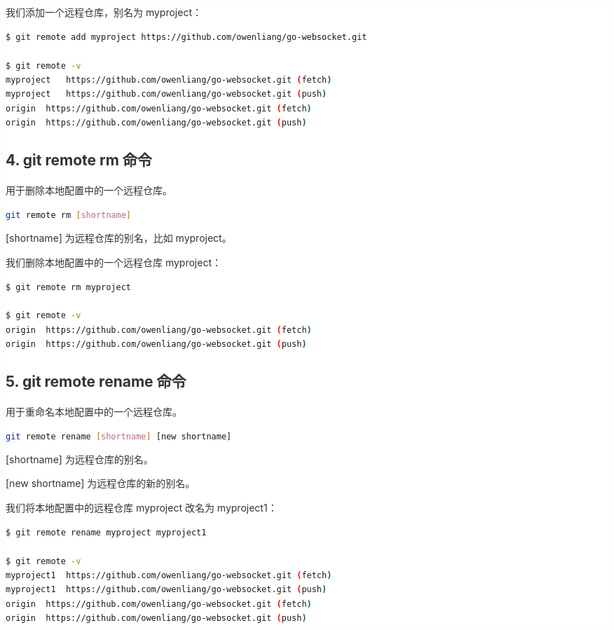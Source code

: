 <font style="color:rgb(51, 51, 51);">我们添加一个远程仓库，别名为 myproject：</font>

```bash
$ git remote add myproject https://github.com/owenliang/go-websocket.git

$ git remote -v
myproject	https://github.com/owenliang/go-websocket.git (fetch)
myproject	https://github.com/owenliang/go-websocket.git (push)
origin	https://github.com/owenliang/go-websocket.git (fetch)
origin	https://github.com/owenliang/go-websocket.git (push)
```

<font style="color:rgb(51, 51, 51);"></font>

## <font style="color:rgb(51, 51, 51);">4. git remote rm 命令</font>
<font style="color:rgb(51, 51, 51);">用于删除本地配置中的一个远程仓库。</font>

```bash
git remote rm [shortname]
```

<font style="color:rgb(51, 51, 51);">[shortname] 为远程仓库的别名，比如 myproject。</font>

<font style="color:rgb(51, 51, 51);">我们删除本地配置中的一个远程仓库 myproject：</font>

```bash
$ git remote rm myproject

$ git remote -v
origin	https://github.com/owenliang/go-websocket.git (fetch)
origin	https://github.com/owenliang/go-websocket.git (push)
```

<font style="color:rgb(51, 51, 51);"></font>

## <font style="color:rgb(51, 51, 51);">5. git remote rename 命令</font>
<font style="color:rgb(51, 51, 51);">用于重命名本地配置中的一个远程仓库。</font>

```bash
git remote rename [shortname] [new shortname]
```

<font style="color:rgb(51, 51, 51);">[shortname] 为远程仓库的别名。</font>

<font style="color:rgb(51, 51, 51);">[new shortname] 为远程仓库的新的别名。</font>

<font style="color:rgb(51, 51, 51);">我们将本地配置中的远程仓库 myproject 改名为 myproject1：</font>

```bash
$ git remote rename myproject myproject1

$ git remote -v
myproject1	https://github.com/owenliang/go-websocket.git (fetch)
myproject1	https://github.com/owenliang/go-websocket.git (push)
origin	https://github.com/owenliang/go-websocket.git (fetch)
origin	https://github.com/owenliang/go-websocket.git (push)
```
